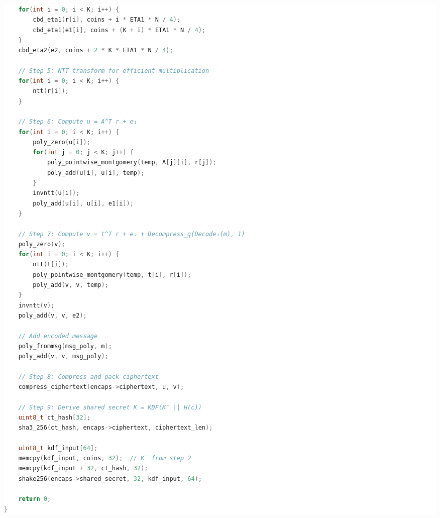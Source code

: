 ```c
    for(int i = 0; i < K; i++) {
        cbd_eta1(r[i], coins + i * ETA1 * N / 4);
        cbd_eta1(e1[i], coins + (K + i) * ETA1 * N / 4);
    }
    cbd_eta2(e2, coins + 2 * K * ETA1 * N / 4);
    
    // Step 5: NTT transform for efficient multiplication
    for(int i = 0; i < K; i++) {
        ntt(r[i]);
    }
    
    // Step 6: Compute u = A^T r + e₁
    for(int i = 0; i < K; i++) {
        poly_zero(u[i]);
        for(int j = 0; j < K; j++) {
            poly_pointwise_montgomery(temp, A[j][i], r[j]);
            poly_add(u[i], u[i], temp);
        }
        invntt(u[i]);
        poly_add(u[i], u[i], e1[i]);
    }
    
    // Step 7: Compute v = t^T r + e₂ + Decompress_q(Decode₁(m), 1)
    poly_zero(v);
    for(int i = 0; i < K; i++) {
        ntt(t[i]);
        poly_pointwise_montgomery(temp, t[i], r[i]);
        poly_add(v, v, temp);
    }
    invntt(v);
    poly_add(v, v, e2);
    
    // Add encoded message
    poly_frommsg(msg_poly, m);
    poly_add(v, v, msg_poly);
    
    // Step 8: Compress and pack ciphertext
    compress_ciphertext(encaps->ciphertext, u, v);
    
    // Step 9: Derive shared secret K = KDF(K̄ || H(c))
    uint8_t ct_hash[32];
    sha3_256(ct_hash, encaps->ciphertext, ciphertext_len);
    
    uint8_t kdf_input[64];
    memcpy(kdf_input, coins, 32);  // K̄ from step 2
    memcpy(kdf_input + 32, ct_hash, 32);
    shake256(encaps->shared_secret, 32, kdf_input, 64);
    
    return 0;
}
```

